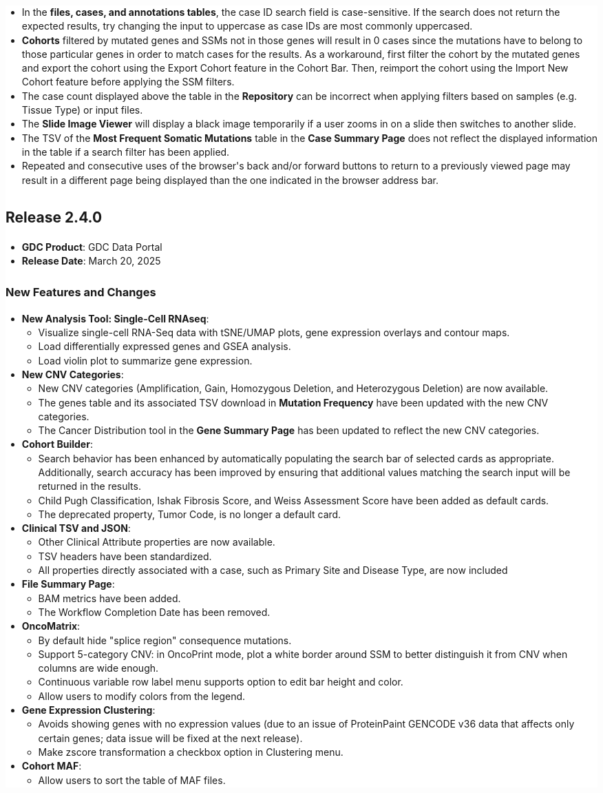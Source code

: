 * In the __files, cases, and annotations tables__, the case ID search field is case-sensitive. If the search does not return the expected results, try changing the input to uppercase as case IDs are most commonly uppercased.
* __Cohorts__ filtered by mutated genes and SSMs not in those genes will result in 0 cases since the mutations have to belong to those particular genes in order to match cases for the results. As a workaround, first filter the cohort by the mutated genes and export the cohort using the Export Cohort feature in the Cohort Bar. Then, reimport the cohort using the Import New Cohort feature before applying the SSM filters. 
* The case count displayed above the table in the __Repository__ can be incorrect when applying filters based on samples (e.g. Tissue Type) or input files. 
* The __Slide Image Viewer__ will display a black image temporarily if a user zooms in on a slide then switches to another slide. 
* The TSV of the __Most Frequent Somatic Mutations__ table in the __Case Summary Page__ does not reflect the displayed information in the table if a search filter has been applied. 
* Repeated and consecutive uses of the browser's back and/or forward buttons to return to a previously viewed page may result in a different page being displayed than the one indicated in the browser address bar. 

## Release 2.4.0

* __GDC Product__: GDC Data Portal
* __Release Date__:  March 20, 2025

### New Features and Changes

* __New Analysis Tool:  Single-Cell RNAseq__:
    * Visualize single-cell RNA-Seq data with tSNE/UMAP plots, gene expression overlays and contour maps.
    * Load differentially expressed genes and GSEA analysis.
    * Load violin plot to summarize gene expression.
* __New CNV Categories__:
    * New CNV categories (Amplification, Gain, Homozygous Deletion, and Heterozygous Deletion) are now available.
    * The genes table and its associated TSV download in __Mutation Frequency__ have been updated with the new CNV categories. <!--PEAR-2135/2137-->
    * The Cancer Distribution tool in the __Gene Summary Page__ has been updated to reflect the new CNV categories. <!--PEAR-2136/2291-->
* __Cohort Builder__:
    * Search behavior has been enhanced by automatically populating the search bar of selected cards as appropriate. Additionally, search accuracy has been improved by ensuring that additional values matching the search input will be returned in the results. <!--PEAR-2107/2274/2274-->
    * Child Pugh Classification, Ishak Fibrosis Score, and Weiss Assessment Score have been added as default cards. <!--PEAR-2322-->
    * The deprecated property, Tumor Code, is no longer a default card. <!--PEAR-2332-->
* __Clinical TSV and JSON__:
    * Other Clinical Attribute properties are now available.  <!--PEAR-1984-->
    * TSV headers have been standardized. <!--PEAR-1984-->
    * All properties directly associated with a case, such as Primary Site and Disease Type, are now included <!--PEAR-2304-->
* __File Summary Page__:
    * BAM metrics have been added. <!--PEAR-2231-->
    * The Workflow Completion Date has been removed. <!--PEAR-2131-->
* __OncoMatrix__:
    * By default hide "splice region" consequence mutations.
    * Support 5-category CNV: in OncoPrint mode, plot a white border around SSM to better distinguish it from CNV when columns are wide enough.
    * Continuous variable row label menu supports option to edit bar height and color.
    * Allow users to modify colors from the legend.
* __Gene Expression Clustering__:
    * Avoids showing genes with no expression values (due to an issue of ProteinPaint GENCODE v36 data that affects only certain genes; data issue will be fixed at the next release).
    * Make zscore transformation a checkbox option in Clustering menu.
* __Cohort MAF__:
    * Allow users to sort the table of MAF files. 